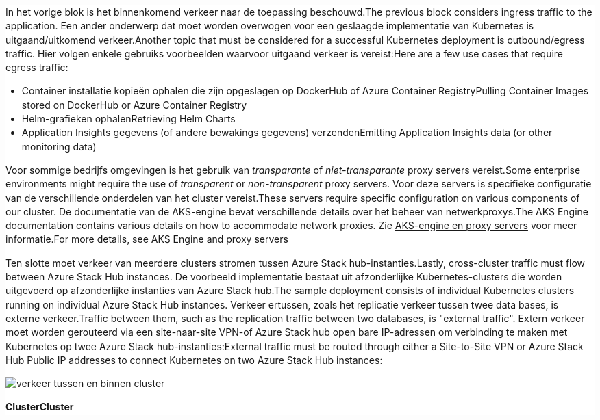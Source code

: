 <span data-ttu-id="a559b-254">In het vorige blok is het binnenkomend verkeer naar de toepassing beschouwd.</span><span class="sxs-lookup"><span data-stu-id="a559b-254">The previous block considers ingress traffic to the application.</span></span> <span data-ttu-id="a559b-255">Een ander onderwerp dat moet worden overwogen voor een geslaagde implementatie van Kubernetes is uitgaand/uitkomend verkeer.</span><span class="sxs-lookup"><span data-stu-id="a559b-255">Another topic that must be considered for a successful Kubernetes deployment is outbound/egress traffic.</span></span> <span data-ttu-id="a559b-256">Hier volgen enkele gebruiks voorbeelden waarvoor uitgaand verkeer is vereist:</span><span class="sxs-lookup"><span data-stu-id="a559b-256">Here are a few use cases that require egress traffic:</span></span>

- <span data-ttu-id="a559b-257">Container installatie kopieën ophalen die zijn opgeslagen op DockerHub of Azure Container Registry</span><span class="sxs-lookup"><span data-stu-id="a559b-257">Pulling Container Images stored on DockerHub or Azure Container Registry</span></span>
- <span data-ttu-id="a559b-258">Helm-grafieken ophalen</span><span class="sxs-lookup"><span data-stu-id="a559b-258">Retrieving Helm Charts</span></span>
- <span data-ttu-id="a559b-259">Application Insights gegevens (of andere bewakings gegevens) verzenden</span><span class="sxs-lookup"><span data-stu-id="a559b-259">Emitting Application Insights data (or other monitoring data)</span></span>

<span data-ttu-id="a559b-260">Voor sommige bedrijfs omgevingen is het gebruik van _transparante_ of _niet-transparante_ proxy servers vereist.</span><span class="sxs-lookup"><span data-stu-id="a559b-260">Some enterprise environments might require the use of _transparent_ or _non-transparent_ proxy servers.</span></span> <span data-ttu-id="a559b-261">Voor deze servers is specifieke configuratie van de verschillende onderdelen van het cluster vereist.</span><span class="sxs-lookup"><span data-stu-id="a559b-261">These servers require specific configuration on various components of our cluster.</span></span> <span data-ttu-id="a559b-262">De documentatie van de AKS-engine bevat verschillende details over het beheer van netwerkproxys.</span><span class="sxs-lookup"><span data-stu-id="a559b-262">The AKS Engine documentation contains various details on how to accommodate network proxies.</span></span> <span data-ttu-id="a559b-263">Zie [AKS-engine en proxy servers](https://github.com/Azure/aks-engine/blob/master/docs/topics/proxy-servers.md) voor meer informatie.</span><span class="sxs-lookup"><span data-stu-id="a559b-263">For more details, see [AKS Engine and proxy servers](https://github.com/Azure/aks-engine/blob/master/docs/topics/proxy-servers.md)</span></span>

<span data-ttu-id="a559b-264">Ten slotte moet verkeer van meerdere clusters stromen tussen Azure Stack hub-instanties.</span><span class="sxs-lookup"><span data-stu-id="a559b-264">Lastly, cross-cluster traffic must flow between Azure Stack Hub instances.</span></span> <span data-ttu-id="a559b-265">De voorbeeld implementatie bestaat uit afzonderlijke Kubernetes-clusters die worden uitgevoerd op afzonderlijke instanties van Azure Stack hub.</span><span class="sxs-lookup"><span data-stu-id="a559b-265">The sample deployment consists of individual Kubernetes clusters running on individual Azure Stack Hub instances.</span></span> <span data-ttu-id="a559b-266">Verkeer ertussen, zoals het replicatie verkeer tussen twee data bases, is externe verkeer.</span><span class="sxs-lookup"><span data-stu-id="a559b-266">Traffic between them, such as the replication traffic between two databases, is "external traffic".</span></span> <span data-ttu-id="a559b-267">Extern verkeer moet worden gerouteerd via een site-naar-site VPN-of Azure Stack hub open bare IP-adressen om verbinding te maken met Kubernetes op twee Azure Stack hub-instanties:</span><span class="sxs-lookup"><span data-stu-id="a559b-267">External traffic must be routed through either a Site-to-Site VPN or Azure Stack Hub Public IP addresses to connect Kubernetes on two Azure Stack Hub instances:</span></span>

![verkeer tussen en binnen cluster](media/pattern-highly-available-kubernetes/aks-inter-and-intra-cluster-traffic.png)

<span data-ttu-id="a559b-269">**Cluster**</span><span class="sxs-lookup"><span data-stu-id="a559b-269">**Cluster**</span></span>  
